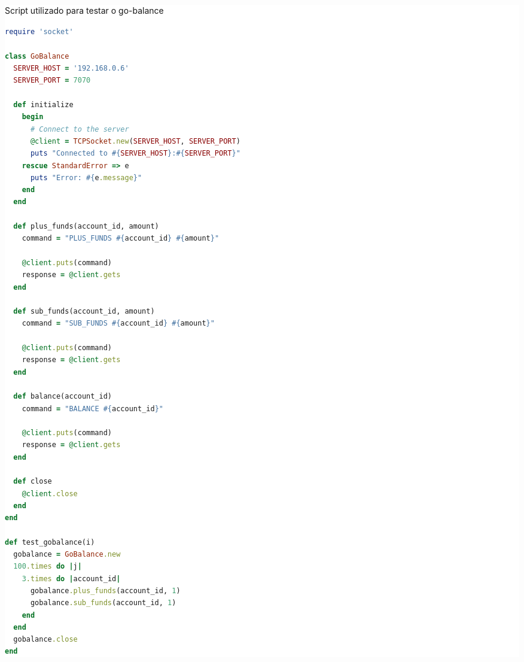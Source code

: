 Script utilizado para testar o go-balance
```rb
require 'socket'

class GoBalance
  SERVER_HOST = '192.168.0.6'
  SERVER_PORT = 7070

  def initialize
    begin
      # Connect to the server
      @client = TCPSocket.new(SERVER_HOST, SERVER_PORT)
      puts "Connected to #{SERVER_HOST}:#{SERVER_PORT}"
    rescue StandardError => e
      puts "Error: #{e.message}"
    end
  end

  def plus_funds(account_id, amount)
    command = "PLUS_FUNDS #{account_id} #{amount}"

    @client.puts(command)
    response = @client.gets
  end

  def sub_funds(account_id, amount)
    command = "SUB_FUNDS #{account_id} #{amount}"

    @client.puts(command)
    response = @client.gets
  end

  def balance(account_id)
    command = "BALANCE #{account_id}"

    @client.puts(command)
    response = @client.gets
  end

  def close
    @client.close
  end
end

def test_gobalance(i)
  gobalance = GoBalance.new
  100.times do |j|
    3.times do |account_id|
      gobalance.plus_funds(account_id, 1)
      gobalance.sub_funds(account_id, 1)
    end
  end
  gobalance.close
end
```
